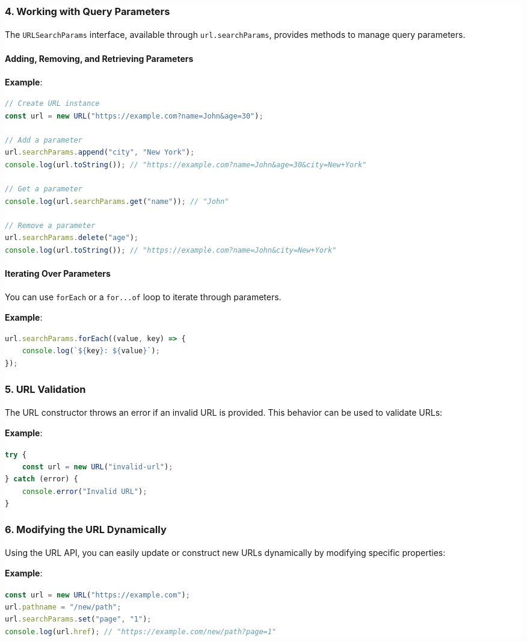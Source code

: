 ### **4. Working with Query Parameters**

The `URLSearchParams` interface, available through `url.searchParams`, provides methods to manage query parameters.

#### Adding, Removing, and Retrieving Parameters

**Example**:
```javascript
// Create URL instance
const url = new URL("https://example.com?name=John&age=30");

// Add a parameter
url.searchParams.append("city", "New York");
console.log(url.toString()); // "https://example.com?name=John&age=30&city=New+York"

// Get a parameter
console.log(url.searchParams.get("name")); // "John"

// Remove a parameter
url.searchParams.delete("age");
console.log(url.toString()); // "https://example.com?name=John&city=New+York"
```

#### Iterating Over Parameters

You can use `forEach` or a `for...of` loop to iterate through parameters.

**Example**:
```javascript
url.searchParams.forEach((value, key) => {
    console.log(`${key}: ${value}`);
});
```

### **5. URL Validation**

The URL constructor throws an error if an invalid URL is provided. This behavior can be used to validate URLs:

**Example**:
```javascript
try {
    const url = new URL("invalid-url");
} catch (error) {
    console.error("Invalid URL");
}
```

### **6. Modifying the URL Dynamically**

Using the URL API, you can easily update or construct new URLs dynamically by modifying specific properties:

**Example**:
```javascript
const url = new URL("https://example.com");
url.pathname = "/new/path";
url.searchParams.set("page", "1");
console.log(url.href); // "https://example.com/new/path?page=1"
```
